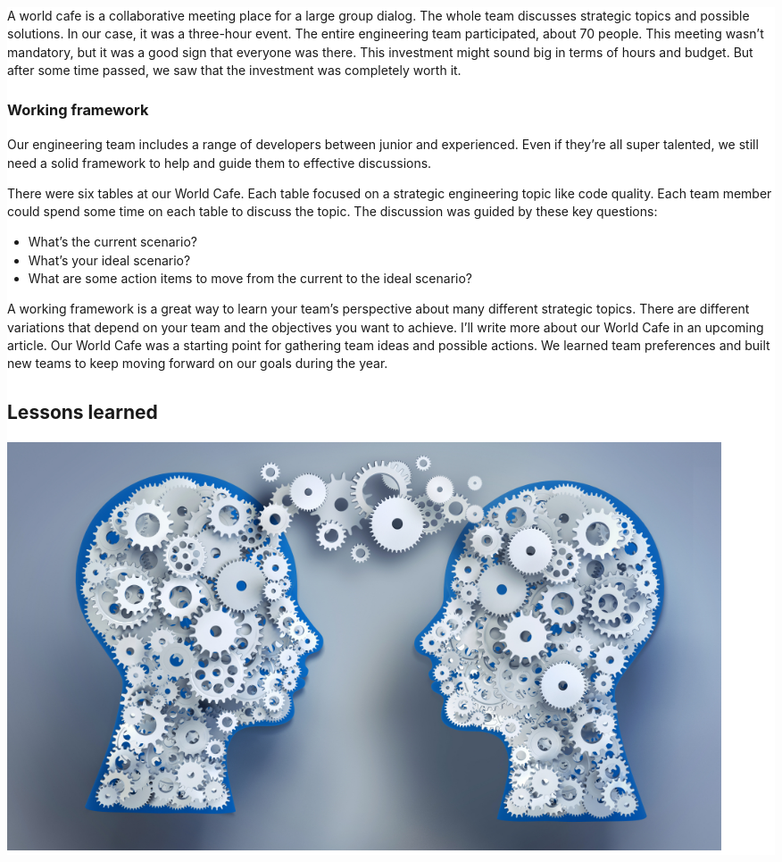 A world cafe is a collaborative meeting place for a large group dialog. The whole team discusses strategic topics and possible solutions. In our case, it was a three-hour event. The entire engineering team participated, about 70 people. This meeting wasn’t mandatory, but it was a good sign that everyone was there. This investment might sound big in terms of hours and budget. But after some time passed, we saw that the investment was completely worth it.

### Working framework
Our engineering team includes a range of developers between junior and experienced. Even if they’re all super talented, we still need a solid framework to help and guide them to effective discussions. 

There were six tables at our World Cafe. Each table focused on a strategic engineering topic like code quality. Each team member could spend some time on each table to discuss the topic. The discussion was guided by these key questions:
* What’s the current scenario?
* What’s your ideal scenario?
* What are some action items to move from the current to the ideal scenario?

A working framework is a great way to learn your team’s perspective about many different strategic topics. There are different variations that depend on your team and the objectives you want to achieve. I’ll write more about our World Cafe in an upcoming article.
Our World Cafe was a starting point for gathering team ideas and possible actions. We learned team preferences and built new teams to keep moving forward on our goals during the year.

## Lessons learned
<img src="images/lessons_learned.jpg" alt="World Cafe" width="800"/>

